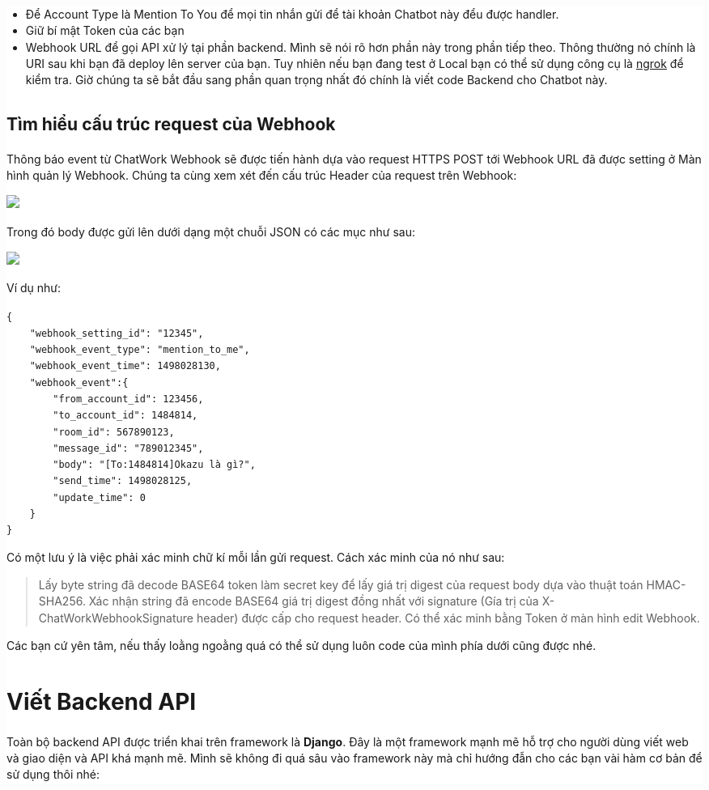 * Để Account Type là Mention To You để mọi tin nhắn gửi để tài khoản Chatbot này đểu được handler. 
* Giữ bí mật Token của các bạn
* Webhook URL để gọi API xử lý tại phần backend. Mình sẽ nói rõ hơn phần này trong phần tiếp theo. Thông thường nó chính là URI sau khi bạn đã deploy lên server của bạn. Tuy nhiên nếu bạn đang test ở Local bạn có thể sử dụng công cụ là [ngrok](https://ngrok.com/) để kiểm tra. Giờ chúng ta sẽ bắt đầu sang phần quan trọng nhất đó chính là viết code Backend cho Chatbot này.

## Tìm hiểu cấu trúc request của Webhook 

Thông báo event từ ChatWork Webhook sẽ được tiến hành dựa vào request HTTPS POST tới Webhook URL đã được setting ở Màn hình quản lý Webhook. Chúng ta cùng xem xét đến cấu trúc Header của request trên Webhook:

![](https://images.viblo.asia/1d2811a7-563c-4045-8ec8-af00f39c81a2.png)

Trong đó body được gửi lên dưới dạng một chuỗi JSON có các mục như sau:

![](https://images.viblo.asia/31f71965-331e-4d74-9b8e-d193f4168dbe.png)

Ví dụ như:

```
{
    "webhook_setting_id": "12345",
    "webhook_event_type": "mention_to_me",
    "webhook_event_time": 1498028130,
    "webhook_event":{
        "from_account_id": 123456,
        "to_account_id": 1484814,
        "room_id": 567890123,
        "message_id": "789012345",
        "body": "[To:1484814]Okazu là gì?",
        "send_time": 1498028125,
        "update_time": 0
    }
}

```
Có một lưu ý là việc phải xác minh chữ kí mỗi lần gửi request. Cách xác minh của nó như sau:

> Lấy byte string đã decode BASE64 token làm secret key để lấy giá trị digest của request body dựa vào thuật toán HMAC-SHA256.
> Xác nhận string đã encode BASE64 giá trị digest đồng nhất với signature (Gía trị của X-ChatWorkWebhookSignature header) được cấp cho request header.
> Có thể xác minh bằng Token ở màn hình edit Webhook.

Các bạn cứ yên tâm, nếu thấy loằng ngoằng quá có thể sử dụng luôn code của mình phía dưới cũng được nhé. 
# Viết Backend API 

Toàn bộ backend API được triển khai trên framework là **Django**. Đây là một framework mạnh mẽ hỗ trợ cho người dùng viết web và giao diện và API khá mạnh mẽ. Mình sẽ không đi quá sâu vào framework này mà chỉ hướng đẫn cho các bạn vài hàm cơ bản để sử dụng thôi nhé:
